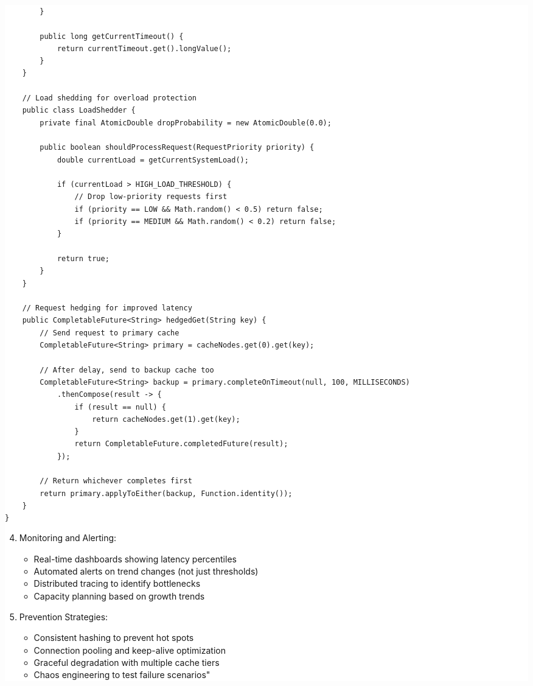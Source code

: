 ```
        }
        
        public long getCurrentTimeout() {
            return currentTimeout.get().longValue();
        }
    }
    
    // Load shedding for overload protection
    public class LoadShedder {
        private final AtomicDouble dropProbability = new AtomicDouble(0.0);
        
        public boolean shouldProcessRequest(RequestPriority priority) {
            double currentLoad = getCurrentSystemLoad();
            
            if (currentLoad > HIGH_LOAD_THRESHOLD) {
                // Drop low-priority requests first
                if (priority == LOW && Math.random() < 0.5) return false;
                if (priority == MEDIUM && Math.random() < 0.2) return false;
            }
            
            return true;
        }
    }
    
    // Request hedging for improved latency
    public CompletableFuture<String> hedgedGet(String key) {
        // Send request to primary cache
        CompletableFuture<String> primary = cacheNodes.get(0).get(key);
        
        // After delay, send to backup cache too
        CompletableFuture<String> backup = primary.completeOnTimeout(null, 100, MILLISECONDS)
            .thenCompose(result -> {
                if (result == null) {
                    return cacheNodes.get(1).get(key);
                }
                return CompletableFuture.completedFuture(result);
            });
        
        // Return whichever completes first
        return primary.applyToEither(backup, Function.identity());
    }
}
```

4. Monitoring and Alerting:
    - Real-time dashboards showing latency percentiles
    - Automated alerts on trend changes (not just thresholds)
    - Distributed tracing to identify bottlenecks
    - Capacity planning based on growth trends

5. Prevention Strategies:
    - Consistent hashing to prevent hot spots
    - Connection pooling and keep-alive optimization
    - Graceful degradation with multiple cache tiers
    - Chaos engineering to test failure scenarios"
